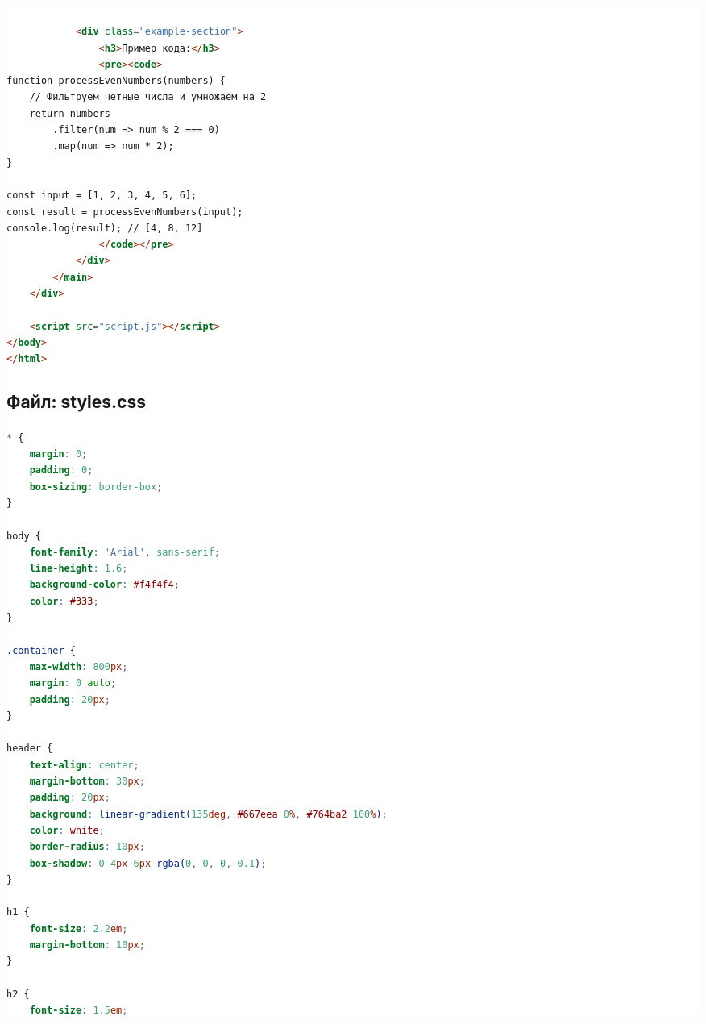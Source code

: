 ```html
            
            <div class="example-section">
                <h3>Пример кода:</h3>
                <pre><code>
function processEvenNumbers(numbers) {
    // Фильтруем четные числа и умножаем на 2
    return numbers
        .filter(num => num % 2 === 0)
        .map(num => num * 2);
}

const input = [1, 2, 3, 4, 5, 6];
const result = processEvenNumbers(input);
console.log(result); // [4, 8, 12]
                </code></pre>
            </div>
        </main>
    </div>
    
    <script src="script.js"></script>
</body>
</html>
```

## Файл: styles.css
```css
* {
    margin: 0;
    padding: 0;
    box-sizing: border-box;
}

body {
    font-family: 'Arial', sans-serif;
    line-height: 1.6;
    background-color: #f4f4f4;
    color: #333;
}

.container {
    max-width: 800px;
    margin: 0 auto;
    padding: 20px;
}

header {
    text-align: center;
    margin-bottom: 30px;
    padding: 20px;
    background: linear-gradient(135deg, #667eea 0%, #764ba2 100%);
    color: white;
    border-radius: 10px;
    box-shadow: 0 4px 6px rgba(0, 0, 0, 0.1);
}

h1 {
    font-size: 2.2em;
    margin-bottom: 10px;
}

h2 {
    font-size: 1.5em;
```